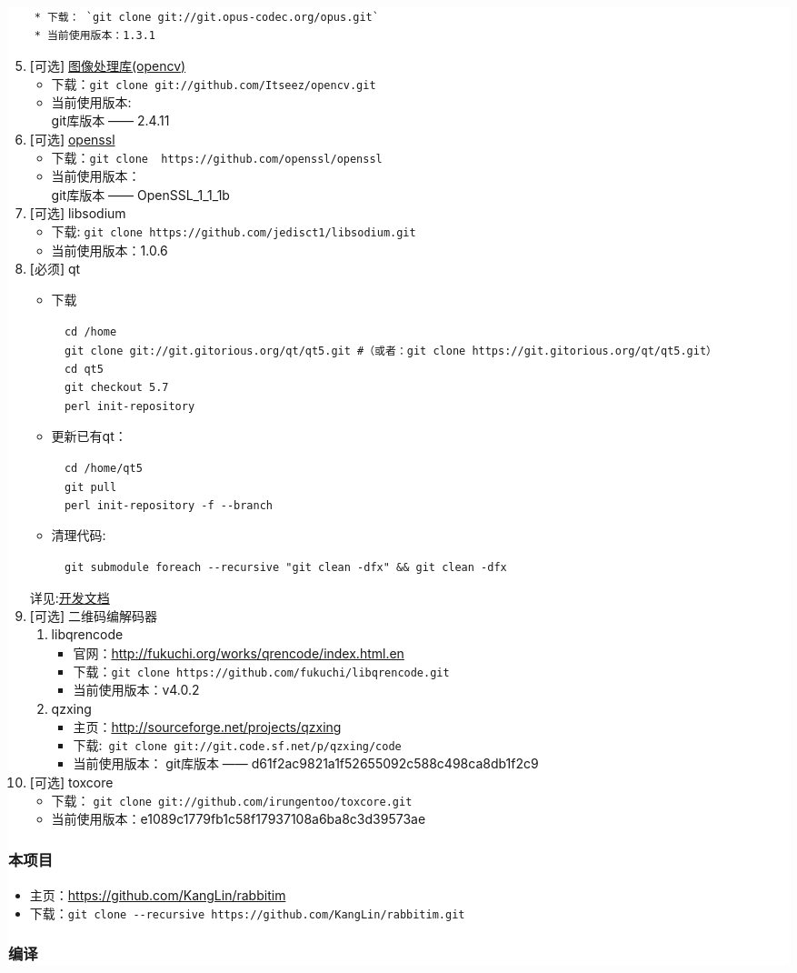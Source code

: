         * 下载： `git clone git://git.opus-codec.org/opus.git`
        * 当前使用版本：1.3.1
5. [可选] [图像处理库(opencv)](http://opencv.org/)
    * 下载：`git clone git://github.com/Itseez/opencv.git`  
    * 当前使用版本:  
    git库版本 —— 2.4.11
6. [可选] [openssl](http://www.openssl.org/)
    * 下载：`git clone  https://github.com/openssl/openssl`  
    * 当前使用版本：  
    git库版本 —— OpenSSL_1_1_1b
7. [可选] libsodium
    * 下载: `git clone https://github.com/jedisct1/libsodium.git`
    * 当前使用版本：1.0.6
9. [必须] qt
    - 下载

            cd /home
            git clone git://git.gitorious.org/qt/qt5.git #（或者：git clone https://git.gitorious.org/qt/qt5.git）
            cd qt5
            git checkout 5.7
            perl init-repository

    - 更新已有qt：

            cd /home/qt5
            git pull
            perl init-repository -f --branch

    - 清理代码:

            git submodule foreach --recursive "git clean -dfx" && git clean -dfx

    详见:[开发文档](./Books/开发笔记.md#user-content-Qt编译)
10. [可选] 二维码编解码器
    1. libqrencode
        * 官网：http://fukuchi.org/works/qrencode/index.html.en
        * 下载：`git clone https://github.com/fukuchi/libqrencode.git`
         * 当前使用版本：v4.0.2
    2. qzxing
        * 主页：http://sourceforge.net/projects/qzxing
        * 下载:` git clone git://git.code.sf.net/p/qzxing/code`
        * 当前使用版本：
            git库版本 —— d61f2ac9821a1f52655092c588c498ca8db1f2c9
11. [可选] toxcore
    * 下载： `git clone git://github.com/irungentoo/toxcore.git`
    * 当前使用版本：e1089c1779fb1c58f17937108a6ba8c3d39573ae


### 本项目

* 主页：https://github.com/KangLin/rabbitim
* 下载：`git clone --recursive https://github.com/KangLin/rabbitim.git `

### 编译
